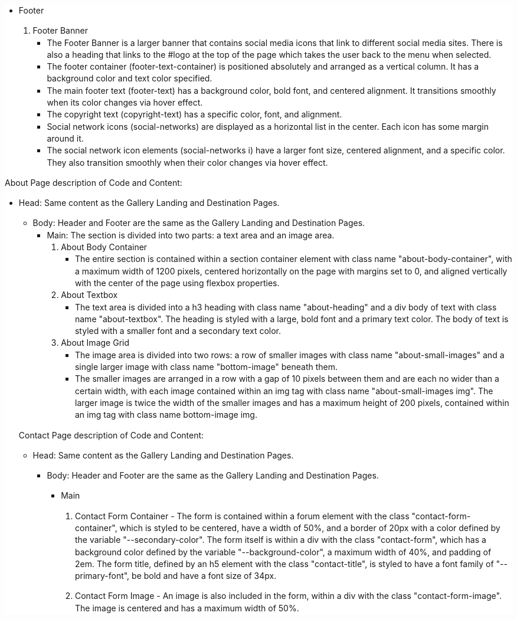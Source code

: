   - Footer

    1. Footer Banner
       - The Footer Banner is a larger banner that contains social media icons that link to different social media sites. There is also a heading that links to the #logo at the top of the page which takes the user back to the menu when selected.
       - The footer container (footer-text-container) is positioned absolutely and arranged as a vertical column. It has a background color and text color specified.
       - The main footer text (footer-text) has a background color, bold font, and centered alignment. It transitions smoothly when its color changes via hover effect.
       - The copyright text (copyright-text) has a specific color, font, and alignment.
       - Social network icons (social-networks) are displayed as a horizontal list in the center. Each icon has some margin around it.
       - The social network icon elements (social-networks i) have a larger font size, centered alignment, and a specific color. They also transition smoothly when their color changes via hover effect.

About Page description of Code and Content:

- Head: Same content as the Gallery Landing and Destination Pages.

  - Body: Header and Footer are the same as the Gallery Landing and Destination Pages.
    - Main: The section is divided into two parts: a text area and an image area.
      1. About Body Container
         - The entire section is contained within a section container element with class name "about-body-container", with a maximum width of 1200 pixels, centered horizontally on the page with margins set to 0, and aligned vertically with the center of the page using flexbox properties.
      2. About Textbox
         - The text area is divided into a h3 heading with class name "about-heading" and a div body of text with class name "about-textbox". The heading is styled with a large, bold font and a primary text color. The body of text is styled with a smaller font and a secondary text color.
      3. About Image Grid
         - The image area is divided into two rows: a row of smaller images with class name "about-small-images" and a single larger image with class name "bottom-image" beneath them.
         - The smaller images are arranged in a row with a gap of 10 pixels between them and are each no wider than a certain width, with each image contained within an img tag with class name "about-small-images img". The larger image is twice the width of the smaller images and has a maximum height of 200 pixels, contained within an img tag with class name bottom-image img.

  Contact Page description of Code and Content:

  - Head: Same content as the Gallery Landing and Destination Pages.

    - Body: Header and Footer are the same as the Gallery Landing and Destination Pages.

      - Main

        1. Contact Form Container - The form is contained within a forum element with the class "contact-form-container", which is styled to be centered, have a width of 50%, and a border of 20px with a color defined by the variable "--secondary-color". The form itself is within a div with the class "contact-form", which has a background color defined by the variable "--background-color", a maximum width of 40%, and padding of 2em. The form title, defined by an h5 element with the class "contact-title", is styled to have a font family of "--primary-font", be bold and have a font size of 34px.

        2. Contact Form Image - An image is also included in the form, within a div with the class "contact-form-image". The image is centered and has a maximum width of 50%.
